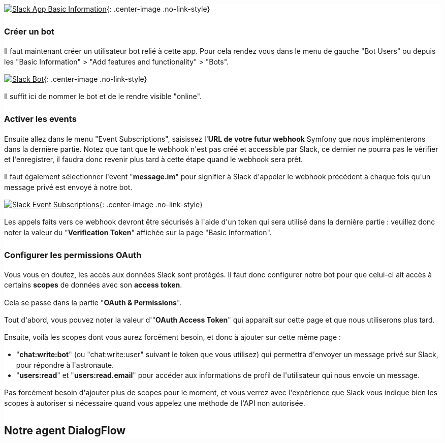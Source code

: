 [![Slack App Basic Information]({{site.baseurl}}/assets/2017-12-21-remplacer-erp-par-slack-bot-avec-dialogflow-et-symfony/slack_basic_info.png)]({{site.baseurl}}/assets/2017-12-21-remplacer-erp-par-slack-bot-avec-dialogflow-et-symfony/slack_basic_info.png){: .center-image .no-link-style}

### Créer un bot

Il faut maintenant créer un utilisateur bot relié à cette app. Pour cela rendez vous dans le menu de gauche "Bot Users" ou depuis les "Basic Information" > "Add features and functionality" > "Bots".

[![Slack Bot]({{site.baseurl}}/assets/2017-12-21-remplacer-erp-par-slack-bot-avec-dialogflow-et-symfony/slack_bot.png)]({{site.baseurl}}/assets/2017-12-21-remplacer-erp-par-slack-bot-avec-dialogflow-et-symfony/slack_bot.png){: .center-image .no-link-style}

Il suffit ici de nommer le bot et de le rendre visible "online".

### Activer les events

Ensuite allez dans le menu "Event Subscriptions", saisissez l'**URL de votre futur webhook** Symfony que nous implémenterons dans la dernière partie. Notez que tant que le webhook n'est pas créé et accessible par Slack, ce dernier ne pourra pas le vérifier et l'enregistrer, il faudra donc revenir plus tard à cette étape quand le webhook sera prêt.

Il faut également sélectionner l'event "**message.im**" pour signifier à Slack d'appeler le webhook précédent à chaque fois qu'un message privé est envoyé à notre bot.

[![Slack Event Subscriptions]({{site.baseurl}}/assets/2017-12-21-remplacer-erp-par-slack-bot-avec-dialogflow-et-symfony/slack_event_subscription.png)]({{site.baseurl}}/assets/2017-12-21-remplacer-erp-par-slack-bot-avec-dialogflow-et-symfony/slack_event_subscription.png){: .center-image .no-link-style}

Les appels faits vers ce webhook devront être sécurisés à l'aide d'un token qui sera utilisé dans la dernière partie : veuillez donc noter la valeur du "**Verification Token**" affichée sur la page "Basic Information".

### Configurer les permissions OAuth

Vous vous en doutez, les accès aux données Slack sont protégés. Il faut donc configurer notre bot pour que celui-ci ait accès à certains **scopes** de données avec son **access token**.

Cela se passe dans la partie "**OAuth & Permissions**".

Tout d'abord, vous pouvez noter la valeur d'"**OAuth Access Token**" qui apparaît sur cette page et que nous utiliserons plus tard.

Ensuite, voilà les scopes dont vous aurez forcément besoin, et donc à ajouter sur cette même page :
- "**chat:write:bot**" (ou "chat:write:user" suivant le token que vous utilisez) qui permettra d'envoyer un message privé sur Slack, pour répondre à l'astronaute.
- "**users:read**" et "**users:read.email**" pour accéder aux informations de profil de l'utilisateur qui nous envoie un message.

Pas forcément besoin d'ajouter plus de scopes pour le moment, et vous verrez avec l'expérience que Slack vous indique bien les scopes à autoriser si nécessaire quand vous appelez une méthode de l'API non autorisée.

## Notre agent DialogFlow
